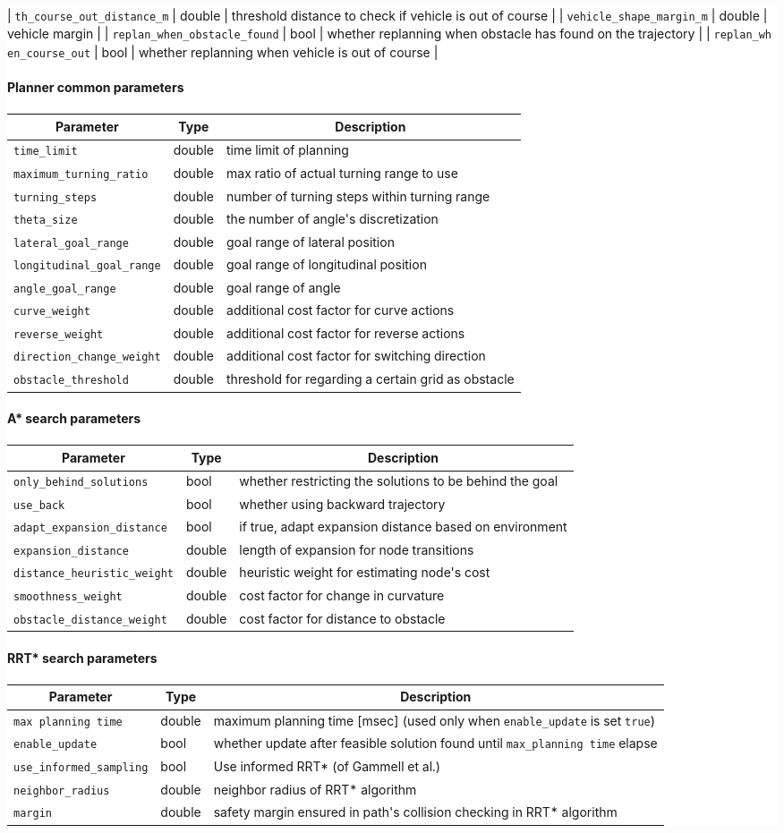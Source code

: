 | `th_course_out_distance_m`   | double | threshold distance to check if vehicle is out of course                         |
| `vehicle_shape_margin_m`     | double | vehicle margin                                                                  |
| `replan_when_obstacle_found` | bool   | whether replanning when obstacle has found on the trajectory                    |
| `replan_when_course_out`     | bool   | whether replanning when vehicle is out of course                                |

#### Planner common parameters

| Parameter                 | Type   | Description                                        |
| ------------------------- | ------ | -------------------------------------------------- |
| `time_limit`              | double | time limit of planning                             |
| `maximum_turning_ratio`   | double | max ratio of actual turning range to use           |
| `turning_steps`           | double | number of turning steps within turning range       |
| `theta_size`              | double | the number of angle's discretization               |
| `lateral_goal_range`      | double | goal range of lateral position                     |
| `longitudinal_goal_range` | double | goal range of longitudinal position                |
| `angle_goal_range`        | double | goal range of angle                                |
| `curve_weight`            | double | additional cost factor for curve actions           |
| `reverse_weight`          | double | additional cost factor for reverse actions         |
| `direction_change_weight` | double | additional cost factor for switching direction     |
| `obstacle_threshold`      | double | threshold for regarding a certain grid as obstacle |

#### A\* search parameters

| Parameter                   | Type   | Description                                             |
| --------------------------- | ------ | ------------------------------------------------------- |
| `only_behind_solutions`     | bool   | whether restricting the solutions to be behind the goal |
| `use_back`                  | bool   | whether using backward trajectory                       |
| `adapt_expansion_distance`  | bool   | if true, adapt expansion distance based on environment  |
| `expansion_distance`        | double | length of expansion for node transitions                |
| `distance_heuristic_weight` | double | heuristic weight for estimating node's cost             |
| `smoothness_weight`         | double | cost factor for change in curvature                     |
| `obstacle_distance_weight`  | double | cost factor for distance to obstacle                    |

#### RRT\* search parameters



| Parameter               | Type   | Description                                                                   |
| ----------------------- | ------ | ----------------------------------------------------------------------------- |
| `max planning time`     | double | maximum planning time [msec] (used only when `enable_update` is set `true`)   |
| `enable_update`         | bool   | whether update after feasible solution found until `max_planning time` elapse |
| `use_informed_sampling` | bool   | Use informed RRT\* (of Gammell et al.)                                        |
| `neighbor_radius`       | double | neighbor radius of RRT\* algorithm                                            |
| `margin`                | double | safety margin ensured in path's collision checking in RRT\* algorithm         |
